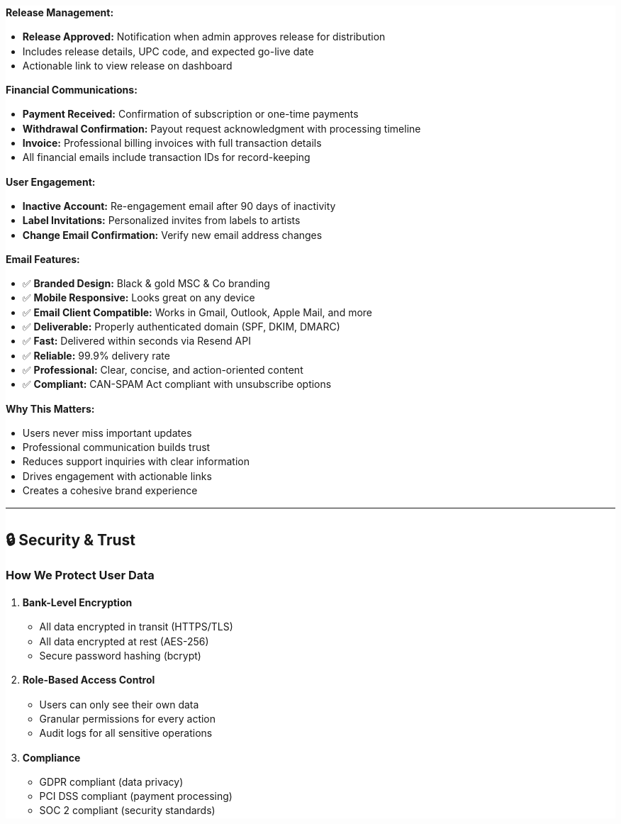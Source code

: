 **Release Management:**
- **Release Approved:** Notification when admin approves release for distribution
- Includes release details, UPC code, and expected go-live date
- Actionable link to view release on dashboard

**Financial Communications:**
- **Payment Received:** Confirmation of subscription or one-time payments
- **Withdrawal Confirmation:** Payout request acknowledgment with processing timeline
- **Invoice:** Professional billing invoices with full transaction details
- All financial emails include transaction IDs for record-keeping

**User Engagement:**
- **Inactive Account:** Re-engagement email after 90 days of inactivity
- **Label Invitations:** Personalized invites from labels to artists
- **Change Email Confirmation:** Verify new email address changes

**Email Features:**
- ✅ **Branded Design:** Black & gold MSC & Co branding
- ✅ **Mobile Responsive:** Looks great on any device
- ✅ **Email Client Compatible:** Works in Gmail, Outlook, Apple Mail, and more
- ✅ **Deliverable:** Properly authenticated domain (SPF, DKIM, DMARC)
- ✅ **Fast:** Delivered within seconds via Resend API
- ✅ **Reliable:** 99.9% delivery rate
- ✅ **Professional:** Clear, concise, and action-oriented content
- ✅ **Compliant:** CAN-SPAM Act compliant with unsubscribe options

**Why This Matters:**
- Users never miss important updates
- Professional communication builds trust
- Reduces support inquiries with clear information
- Drives engagement with actionable links
- Creates a cohesive brand experience

---

## 🔒 Security & Trust

### How We Protect User Data

1. **Bank-Level Encryption**
   - All data encrypted in transit (HTTPS/TLS)
   - All data encrypted at rest (AES-256)
   - Secure password hashing (bcrypt)

2. **Role-Based Access Control**
   - Users can only see their own data
   - Granular permissions for every action
   - Audit logs for all sensitive operations

3. **Compliance**
   - GDPR compliant (data privacy)
   - PCI DSS compliant (payment processing)
   - SOC 2 compliant (security standards)
